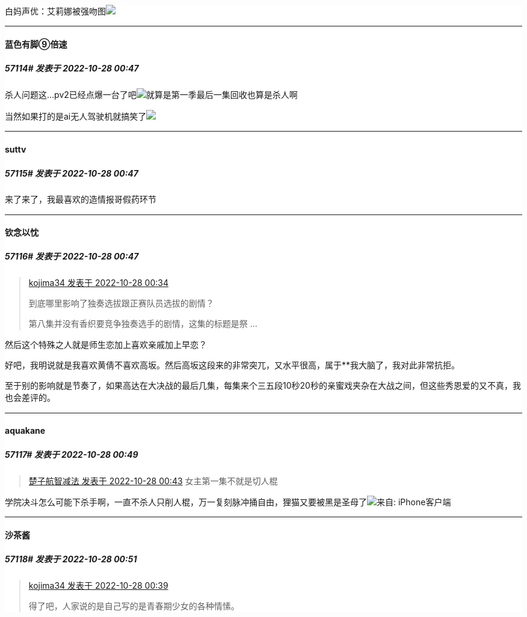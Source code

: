 白妈声优：艾莉娜被强吻图<img src="https://static.saraba1st.com/image/smiley/face2017/067.png" referrerpolicy="no-referrer">

*****

####  蓝色有脚⑨倍速  
##### 57114#       发表于 2022-10-28 00:47

杀人问题这…pv2已经点爆一台了吧<img src="https://static.saraba1st.com/image/smiley/face2017/067.png" referrerpolicy="no-referrer">就算是第一季最后一集回收也算是杀人啊

当然如果打的是ai无人驾驶机就搞笑了<img src="https://static.saraba1st.com/image/smiley/face2017/067.png" referrerpolicy="no-referrer">

*****

####  suttv  
##### 57115#       发表于 2022-10-28 00:47

来了来了，我最喜欢的造情报哥假药环节

*****

####  钦念以忱  
##### 57116#       发表于 2022-10-28 00:47

<blockquote><a href="httphttps://bbs.saraba1st.com/2b/forum.php?mod=redirect&amp;goto=findpost&amp;pid=58138188&amp;ptid=2026556" target="_blank">kojima34 发表于 2022-10-28 00:34</a>

到底哪里影响了独奏选拔跟正赛队员选拔的剧情？

第八集并没有香织要竞争独奏选手的剧情，这集的标题是祭 ...</blockquote>
然后这个特殊之人就是师生恋加上喜欢亲戚加上早恋？

好吧，我明说就是我喜欢黄倩不喜欢高坂。然后高坂这段来的非常突兀，又水平很高，属于**我大脑了，我对此非常抗拒。

至于别的影响就是节奏了，如果高达在大决战的最后几集，每集来个三五段10秒20秒的亲蜜戏夹杂在大战之间，但这些秀恩爱的又不真，我也会差评的。

*****

####  aquakane  
##### 57117#       发表于 2022-10-28 00:49

<blockquote><a href="httphttps://bbs.saraba1st.com/2b/forum.php?mod=redirect&amp;goto=findpost&amp;pid=58138282&amp;ptid=2026556" target="_blank"> 楚子航智减法 发表于 2022-10-28 00:43</a> 女主第一集不就是切人棍 </blockquote>
学院决斗怎么可能下杀手啊，一直不杀人只削人棍，万一复刻脉冲捅自由，狸猫又要被黑是圣母了<img src="https://static.saraba1st.com/image/smiley/face2017/025.png" referrerpolicy="no-referrer">来自: iPhone客户端

*****

####  沙茶酱  
##### 57118#       发表于 2022-10-28 00:51

<blockquote><a href="httphttps://bbs.saraba1st.com/2b/forum.php?mod=redirect&amp;goto=findpost&amp;pid=58138230&amp;ptid=2026556" target="_blank">kojima34 发表于 2022-10-28 00:39</a>

得了吧，人家说的是自己写的是青春期少女的各种情愫。
